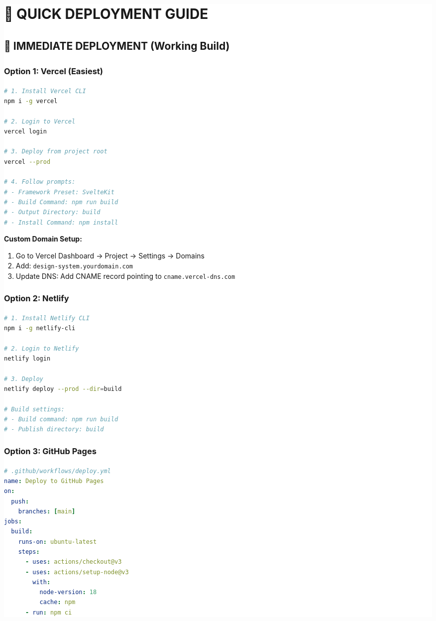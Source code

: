 # 🚀 QUICK DEPLOYMENT GUIDE

## 🎯 **IMMEDIATE DEPLOYMENT (Working Build)**

### **Option 1: Vercel (Easiest)**

```bash
# 1. Install Vercel CLI
npm i -g vercel

# 2. Login to Vercel
vercel login

# 3. Deploy from project root
vercel --prod

# 4. Follow prompts:
# - Framework Preset: SvelteKit
# - Build Command: npm run build
# - Output Directory: build
# - Install Command: npm install
```

**Custom Domain Setup:**
1. Go to Vercel Dashboard → Project → Settings → Domains
2. Add: `design-system.yourdomain.com`
3. Update DNS: Add CNAME record pointing to `cname.vercel-dns.com`

### **Option 2: Netlify**

```bash
# 1. Install Netlify CLI
npm i -g netlify-cli

# 2. Login to Netlify
netlify login

# 3. Deploy
netlify deploy --prod --dir=build

# Build settings:
# - Build command: npm run build
# - Publish directory: build
```

### **Option 3: GitHub Pages**

```yaml
# .github/workflows/deploy.yml
name: Deploy to GitHub Pages
on:
  push:
    branches: [main]
jobs:
  build:
    runs-on: ubuntu-latest
    steps:
      - uses: actions/checkout@v3
      - uses: actions/setup-node@v3
        with:
          node-version: 18
          cache: npm
      - run: npm ci
```
